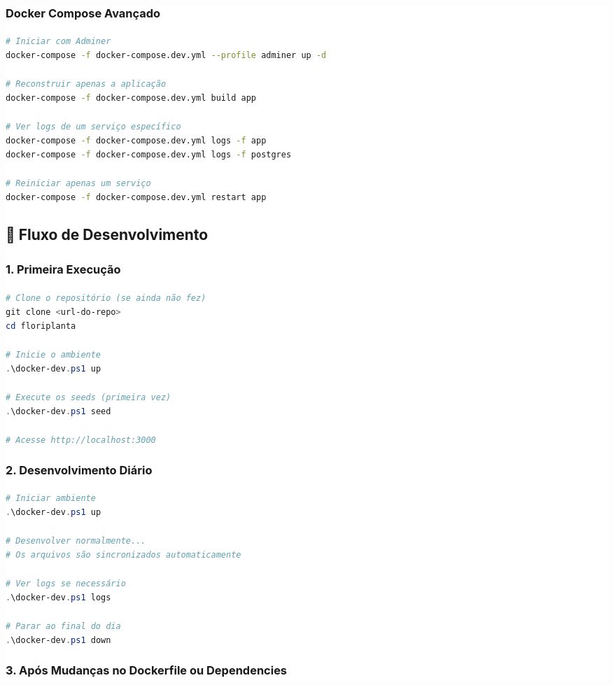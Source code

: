 ### Docker Compose Avançado

```bash
# Iniciar com Adminer
docker-compose -f docker-compose.dev.yml --profile adminer up -d

# Reconstruir apenas a aplicação
docker-compose -f docker-compose.dev.yml build app

# Ver logs de um serviço específico
docker-compose -f docker-compose.dev.yml logs -f app
docker-compose -f docker-compose.dev.yml logs -f postgres

# Reiniciar apenas um serviço
docker-compose -f docker-compose.dev.yml restart app
```

## 🔄 Fluxo de Desenvolvimento

### 1. Primeira Execução

```powershell
# Clone o repositório (se ainda não fez)
git clone <url-do-repo>
cd floriplanta

# Inicie o ambiente
.\docker-dev.ps1 up

# Execute os seeds (primeira vez)
.\docker-dev.ps1 seed

# Acesse http://localhost:3000
```

### 2. Desenvolvimento Diário

```powershell
# Iniciar ambiente
.\docker-dev.ps1 up

# Desenvolver normalmente...
# Os arquivos são sincronizados automaticamente

# Ver logs se necessário
.\docker-dev.ps1 logs

# Parar ao final do dia
.\docker-dev.ps1 down
```

### 3. Após Mudanças no Dockerfile ou Dependencies
